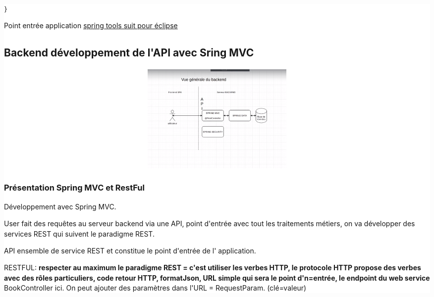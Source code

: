 	}
Point entrée application
[spring tools suit pour éclipse](https://spring.io/tools)

## Backend développement de l'API avec Sring MVC

<p align="center"><img src="img/Spring_MVC.png" alt="Spring MVC" height="200px"/></p>


### Présentation Spring MVC et RestFul


Développement avec Spring MVC.

User fait des requêtes au serveur backend via une API, point d'entrée avec tout les traitements métiers, on va développer des services REST qui suivent le paradigme REST.

API ensemble de service REST et constitue le point d'entrée de l' application.

RESTFUL:
**respecter au maximum le paradigme REST =  c'est utiliser les verbes HTTP, le protocole HTTP propose des verbes avec des rôles particuliers, code retour HTTP, formatJson, URL simple qui sera le point d'n=entrée, le endpoint du web service**
BookController ici.
On peut ajouter des paramètres dans l'URL = RequestParam. (clé=valeur)
